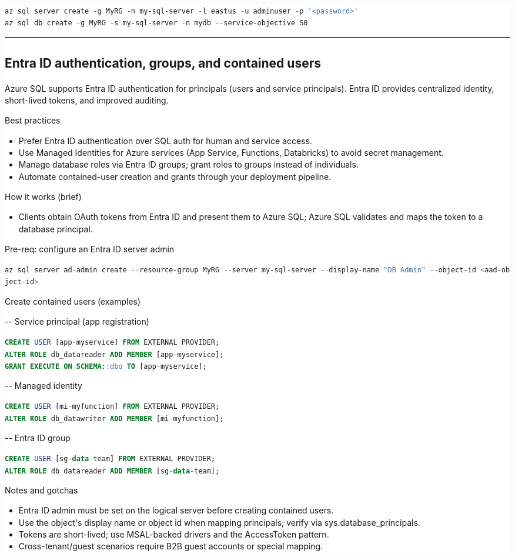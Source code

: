 ```powershell
az sql server create -g MyRG -n my-sql-server -l eastus -u adminuser -p '<password>'
az sql db create -g MyRG -s my-sql-server -n mydb --service-objective S0
```

---

## Entra ID authentication, groups, and contained users

Azure SQL supports Entra ID authentication for principals (users and service principals). Entra ID provides centralized identity, short-lived tokens, and improved auditing.

Best practices
- Prefer Entra ID authentication over SQL auth for human and service access.
- Use Managed Identities for Azure services (App Service, Functions, Databricks) to avoid secret management.
- Manage database roles via Entra ID groups; grant roles to groups instead of individuals.
- Automate contained-user creation and grants through your deployment pipeline.

How it works (brief)
- Clients obtain OAuth tokens from Entra ID and present them to Azure SQL; Azure SQL validates and maps the token to a database principal.

Pre-req: configure an Entra ID server admin

```powershell
az sql server ad-admin create --resource-group MyRG --server my-sql-server --display-name "DB Admin" --object-id <aad-object-id>
```

Create contained users (examples)

-- Service principal (app registration)
```sql
CREATE USER [app-myservice] FROM EXTERNAL PROVIDER;
ALTER ROLE db_datareader ADD MEMBER [app-myservice];
GRANT EXECUTE ON SCHEMA::dbo TO [app-myservice];
```

-- Managed identity
```sql
CREATE USER [mi-myfunction] FROM EXTERNAL PROVIDER;
ALTER ROLE db_datawriter ADD MEMBER [mi-myfunction];
```

-- Entra ID group
```sql
CREATE USER [sg-data-team] FROM EXTERNAL PROVIDER;
ALTER ROLE db_datareader ADD MEMBER [sg-data-team];
```

Notes and gotchas
- Entra ID admin must be set on the logical server before creating contained users.
- Use the object's display name or object id when mapping principals; verify via sys.database_principals.
- Tokens are short-lived; use MSAL-backed drivers and the AccessToken pattern.
- Cross-tenant/guest scenarios require B2B guest accounts or special mapping.
